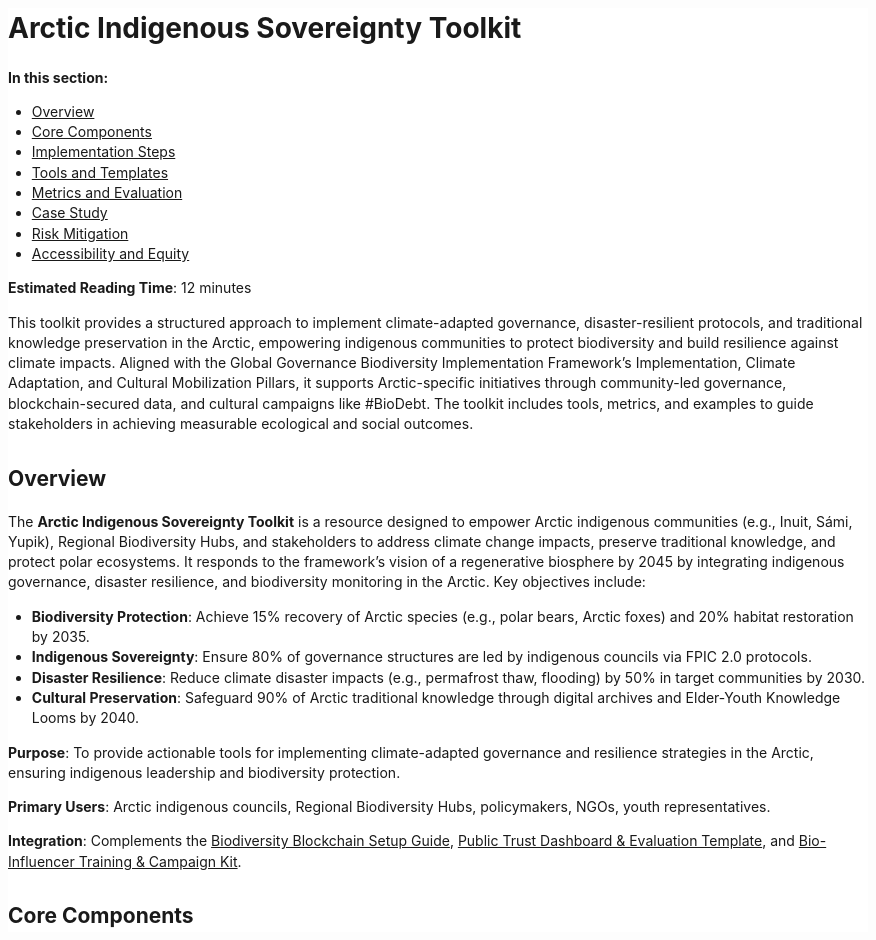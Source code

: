 # Arctic Indigenous Sovereignty Toolkit

**In this section:**
- [Overview](#overview)
- [Core Components](#core-components)
- [Implementation Steps](#implementation-steps)
- [Tools and Templates](#tools-templates)
- [Metrics and Evaluation](#metrics-evaluation)
- [Case Study](#case-study)
- [Risk Mitigation](#risk-mitigation)
- [Accessibility and Equity](#accessibility-equity)

**Estimated Reading Time**: 12 minutes

This toolkit provides a structured approach to implement climate-adapted governance, disaster-resilient protocols, and traditional knowledge preservation in the Arctic, empowering indigenous communities to protect biodiversity and build resilience against climate impacts. Aligned with the Global Governance Biodiversity Implementation Framework’s Implementation, Climate Adaptation, and Cultural Mobilization Pillars, it supports Arctic-specific initiatives through community-led governance, blockchain-secured data, and cultural campaigns like #BioDebt. The toolkit includes tools, metrics, and examples to guide stakeholders in achieving measurable ecological and social outcomes.

## <a id="overview"></a>Overview

The **Arctic Indigenous Sovereignty Toolkit** is a resource designed to empower Arctic indigenous communities (e.g., Inuit, Sámi, Yupik), Regional Biodiversity Hubs, and stakeholders to address climate change impacts, preserve traditional knowledge, and protect polar ecosystems. It responds to the framework’s vision of a regenerative biosphere by 2045 by integrating indigenous governance, disaster resilience, and biodiversity monitoring in the Arctic. Key objectives include:

- **Biodiversity Protection**: Achieve 15% recovery of Arctic species (e.g., polar bears, Arctic foxes) and 20% habitat restoration by 2035.
- **Indigenous Sovereignty**: Ensure 80% of governance structures are led by indigenous councils via FPIC 2.0 protocols.
- **Disaster Resilience**: Reduce climate disaster impacts (e.g., permafrost thaw, flooding) by 50% in target communities by 2030.
- **Cultural Preservation**: Safeguard 90% of Arctic traditional knowledge through digital archives and Elder-Youth Knowledge Looms by 2040.

**Purpose**: To provide actionable tools for implementing climate-adapted governance and resilience strategies in the Arctic, ensuring indigenous leadership and biodiversity protection.

**Primary Users**: Arctic indigenous councils, Regional Biodiversity Hubs, policymakers, NGOs, youth representatives.

**Integration**: Complements the [Biodiversity Blockchain Setup Guide](/framework/tools/biodiversity/biodiversity-blockchain-setup-guide-en.pdf), [Public Trust Dashboard & Evaluation Template](/framework/tools/biodiversity/public-trust-dashboard-evaluation-en.pdf), and [Bio-Influencer Training & Campaign Kit](/framework/tools/biodiversity/bio-influencer-training-campaign-kit-en.pdf).

## <a id="core-components"></a>Core Components

